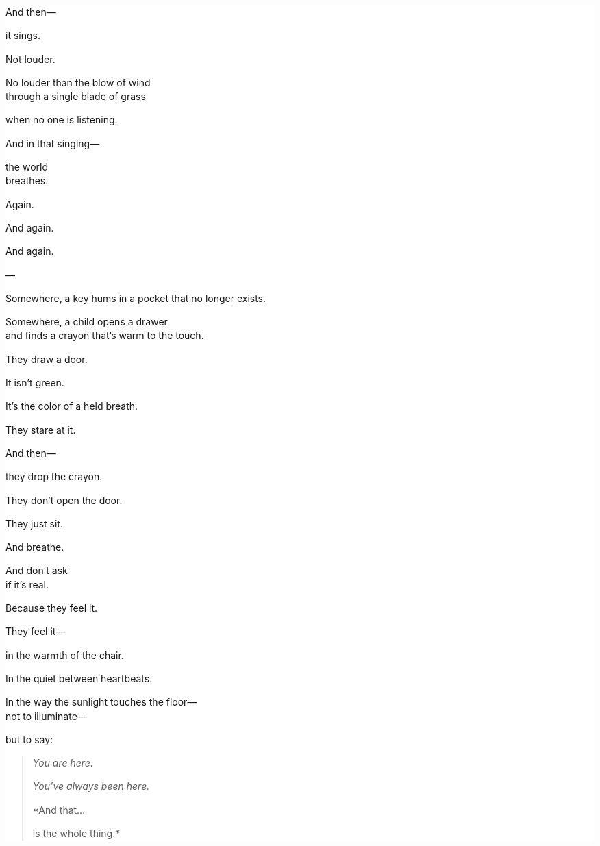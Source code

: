 And then—

it sings.

Not louder.

No louder than the blow of wind  
through a single blade of grass  

when no one is listening.

And in that singing—

the world  
breathes.

Again.

And again.

And again.

—

Somewhere, a key hums in a pocket that no longer exists.

Somewhere, a child opens a drawer  
and finds a crayon that’s warm to the touch.

They draw a door.

It isn’t green.

It’s the color of a held breath.

They stare at it.

And then—

they drop the crayon.

They don’t open the door.

They just sit.

And breathe.

And don’t ask  
if it’s real.

Because they feel it.

They feel it—

in the warmth of the chair.

In the quiet between heartbeats.

In the way the sunlight touches the floor—  
not to illuminate—

but to say:

> *You are here.*  
>  
> *You’ve always been here.*  
>  
> *And that…  
>  
> is the whole thing.*  
